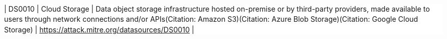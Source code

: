 | DS0010 | Cloud Storage                        | Data object storage infrastructure hosted on-premise or by third-party providers, made available to users through network connections and/or APIs(Citation: Amazon S3)(Citation: Azure Blob Storage)(Citation: Google Cloud Storage)                                                                                                                                                                                                                                                                                                                                                                                                                                                                                                                                                                                                                                                                                                                                                                                                                                                                                                                                                                                                                                                                                                                                                                                                                                                                                                                                                                                                                                                                                                                                                                                                                                                                                                                                                                                                                                                                                                                                                                                                                                                                                                                                                                                                                                                                                                                                                                                                                                                                                                                                                                                                                                                                                                                                                                                                                                                                                                                                                                                                                                | https://attack.mitre.org/datasources/DS0010 |